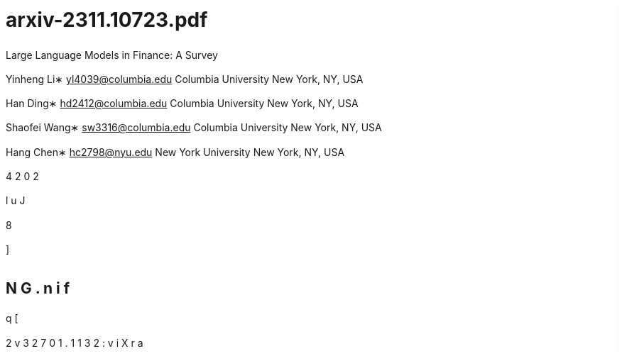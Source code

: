 # arxiv-2311.10723.pdf

Large Language Models in Finance: A Survey

Yinheng Li∗
yl4039@columbia.edu
Columbia University
New York, NY, USA

Han Ding∗
hd2412@columbia.edu
Columbia University
New York, NY, USA

Shaofei Wang∗
sw3316@columbia.edu
Columbia University
New York, NY, USA

Hang Chen∗
hc2798@nyu.edu
New York University
New York, NY, USA

4
2
0
2

l
u
J

8

]

N
G
.
n
i
f
-
q
[

2
v
3
2
7
0
1
.
1
1
3
2
:
v
i
X
r
a
